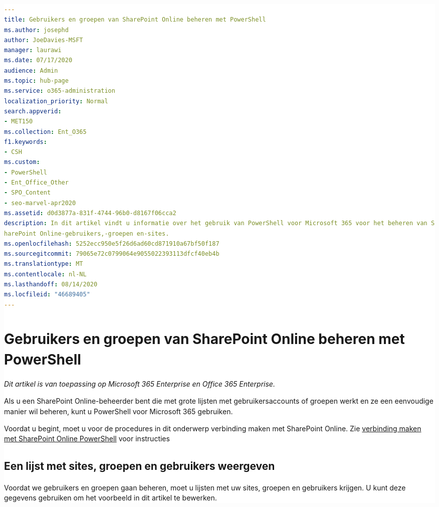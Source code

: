 ```yaml
---
title: Gebruikers en groepen van SharePoint Online beheren met PowerShell
ms.author: josephd
author: JoeDavies-MSFT
manager: laurawi
ms.date: 07/17/2020
audience: Admin
ms.topic: hub-page
ms.service: o365-administration
localization_priority: Normal
search.appverid:
- MET150
ms.collection: Ent_O365
f1.keywords:
- CSH
ms.custom:
- PowerShell
- Ent_Office_Other
- SPO_Content
- seo-marvel-apr2020
ms.assetid: d0d3877a-831f-4744-96b0-d8167f06cca2
description: In dit artikel vindt u informatie over het gebruik van PowerShell voor Microsoft 365 voor het beheren van SharePoint Online-gebruikers,-groepen en-sites.
ms.openlocfilehash: 5252ecc950e5f26d6ad60cd871910a67bf50f187
ms.sourcegitcommit: 79065e72c0799064e9055022393113dfcf40eb4b
ms.translationtype: MT
ms.contentlocale: nl-NL
ms.lasthandoff: 08/14/2020
ms.locfileid: "46689405"
---
```

# <a name="manage-sharepoint-online-users-and-groups-with-powershell"></a>Gebruikers en groepen van SharePoint Online beheren met PowerShell

*Dit artikel is van toepassing op Microsoft 365 Enterprise en Office 365 Enterprise.*

Als u een SharePoint Online-beheerder bent die met grote lijsten met gebruikersaccounts of groepen werkt en ze een eenvoudige manier wil beheren, kunt u PowerShell voor Microsoft 365 gebruiken. 

Voordat u begint, moet u voor de procedures in dit onderwerp verbinding maken met SharePoint Online. Zie [verbinding maken met SharePoint Online PowerShell](https://docs.microsoft.com/powershell/sharepoint/sharepoint-online/connect-sharepoint-online?view=sharepoint-ps) voor instructies

## <a name="get-a-list-of-sites-groups-and-users"></a>Een lijst met sites, groepen en gebruikers weergeven

Voordat we gebruikers en groepen gaan beheren, moet u lijsten met uw sites, groepen en gebruikers krijgen. U kunt deze gegevens gebruiken om het voorbeeld in dit artikel te bewerken.
